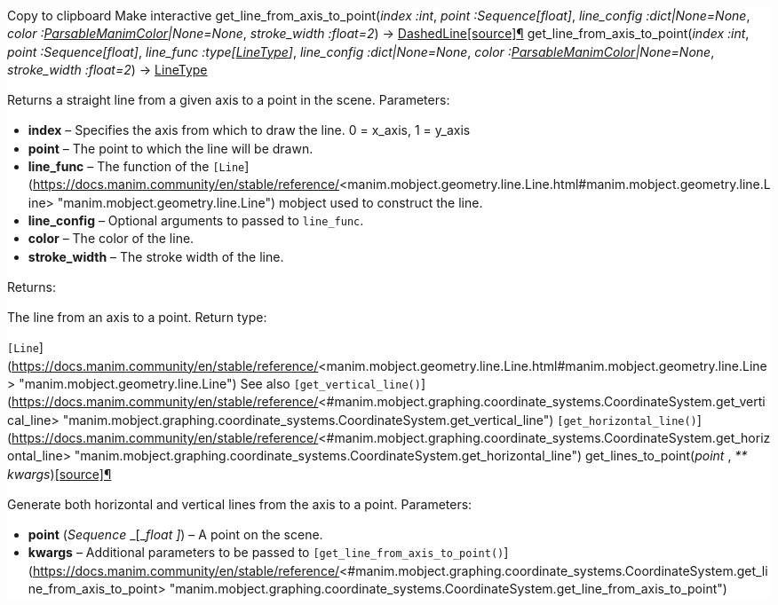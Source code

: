 Copy to clipboard
Make interactive
get_line_from_axis_to_point(_index :int_, _point :Sequence[float]_, _line_config :dict|None=None_, _color :[ParsableManimColor](https://docs.manim.community/en/stable/reference/<manim.utils.color.core.html#manim.utils.color.core.ParsableManimColor> "manim.utils.color.core.ParsableManimColor")|None=None_, _stroke_width :float=2_) → [DashedLine](https://docs.manim.community/en/stable/reference/<manim.mobject.geometry.line.DashedLine.html#manim.mobject.geometry.line.DashedLine> "manim.mobject.geometry.line.DashedLine")[[source]](https://docs.manim.community/en/stable/reference/<../_modules/manim/mobject/graphing/coordinate_systems.html#CoordinateSystem.get_line_from_axis_to_point>)[¶](https://docs.manim.community/en/stable/reference/<#manim.mobject.graphing.coordinate_systems.CoordinateSystem.get_line_from_axis_to_point> "Link to this definition")
get_line_from_axis_to_point(_index :int_, _point :Sequence[float]_, _line_func :type[[LineType](https://docs.manim.community/en/stable/reference/<manim.mobject.graphing.coordinate_systems.html#manim.mobject.graphing.coordinate_systems.LineType> "manim.mobject.graphing.coordinate_systems.LineType")]_, _line_config :dict|None=None_, _color :[ParsableManimColor](https://docs.manim.community/en/stable/reference/<manim.utils.color.core.html#manim.utils.color.core.ParsableManimColor> "manim.utils.color.core.ParsableManimColor")|None=None_, _stroke_width :float=2_) → [LineType](https://docs.manim.community/en/stable/reference/<manim.mobject.graphing.coordinate_systems.html#manim.mobject.graphing.coordinate_systems.LineType> "manim.mobject.graphing.coordinate_systems.LineType")
    
Returns a straight line from a given axis to a point in the scene.
Parameters:
    
  * **index** – Specifies the axis from which to draw the line. 0 = x_axis, 1 = y_axis
  * **point** – The point to which the line will be drawn.
  * **line_func** – The function of the `[Line`](https://docs.manim.community/en/stable/reference/<manim.mobject.geometry.line.Line.html#manim.mobject.geometry.line.Line> "manim.mobject.geometry.line.Line") mobject used to construct the line.
  * **line_config** – Optional arguments to passed to `line_func`.
  * **color** – The color of the line.
  * **stroke_width** – The stroke width of the line.


Returns:
    
The line from an axis to a point.
Return type:
    
`[Line`](https://docs.manim.community/en/stable/reference/<manim.mobject.geometry.line.Line.html#manim.mobject.geometry.line.Line> "manim.mobject.geometry.line.Line")
See also
`[get_vertical_line()`](https://docs.manim.community/en/stable/reference/<#manim.mobject.graphing.coordinate_systems.CoordinateSystem.get_vertical_line> "manim.mobject.graphing.coordinate_systems.CoordinateSystem.get_vertical_line") `[get_horizontal_line()`](https://docs.manim.community/en/stable/reference/<#manim.mobject.graphing.coordinate_systems.CoordinateSystem.get_horizontal_line> "manim.mobject.graphing.coordinate_systems.CoordinateSystem.get_horizontal_line")
get_lines_to_point(_point_ , _** kwargs_)[[source]](https://docs.manim.community/en/stable/reference/<../_modules/manim/mobject/graphing/coordinate_systems.html#CoordinateSystem.get_lines_to_point>)[¶](https://docs.manim.community/en/stable/reference/<#manim.mobject.graphing.coordinate_systems.CoordinateSystem.get_lines_to_point> "Link to this definition")
    
Generate both horizontal and vertical lines from the axis to a point.
Parameters:
    
  * **point** (_Sequence_ _[__float_ _]_) – A point on the scene.
  * **kwargs** – Additional parameters to be passed to `[get_line_from_axis_to_point()`](https://docs.manim.community/en/stable/reference/<#manim.mobject.graphing.coordinate_systems.CoordinateSystem.get_line_from_axis_to_point> "manim.mobject.graphing.coordinate_systems.CoordinateSystem.get_line_from_axis_to_point")
